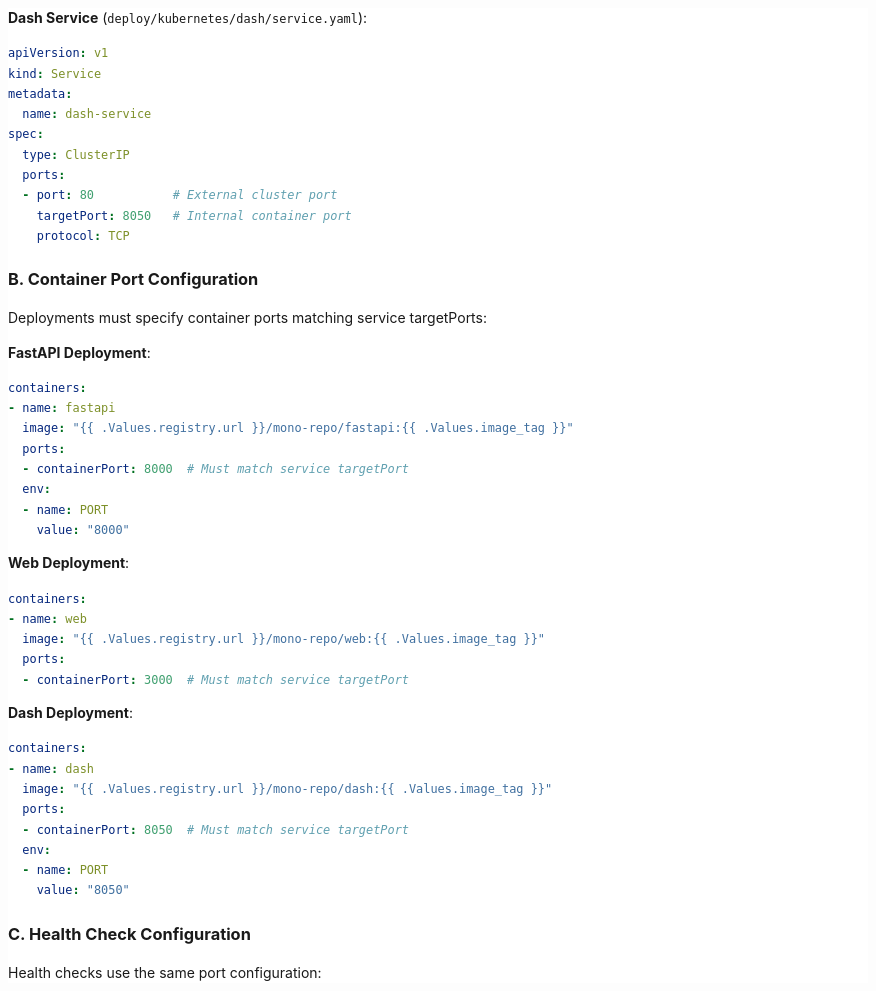 **Dash Service** (`deploy/kubernetes/dash/service.yaml`):
```yaml
apiVersion: v1
kind: Service
metadata:
  name: dash-service
spec:
  type: ClusterIP
  ports:
  - port: 80           # External cluster port  
    targetPort: 8050   # Internal container port
    protocol: TCP
```

### B. Container Port Configuration

Deployments must specify container ports matching service targetPorts:

**FastAPI Deployment**:
```yaml
containers:
- name: fastapi
  image: "{{ .Values.registry.url }}/mono-repo/fastapi:{{ .Values.image_tag }}"
  ports:
  - containerPort: 8000  # Must match service targetPort
  env:
  - name: PORT
    value: "8000"
```

**Web Deployment**:
```yaml
containers:
- name: web
  image: "{{ .Values.registry.url }}/mono-repo/web:{{ .Values.image_tag }}"
  ports:
  - containerPort: 3000  # Must match service targetPort
```

**Dash Deployment**:
```yaml
containers:
- name: dash
  image: "{{ .Values.registry.url }}/mono-repo/dash:{{ .Values.image_tag }}"
  ports:
  - containerPort: 8050  # Must match service targetPort
  env:
  - name: PORT
    value: "8050"
```

### C. Health Check Configuration

Health checks use the same port configuration:
